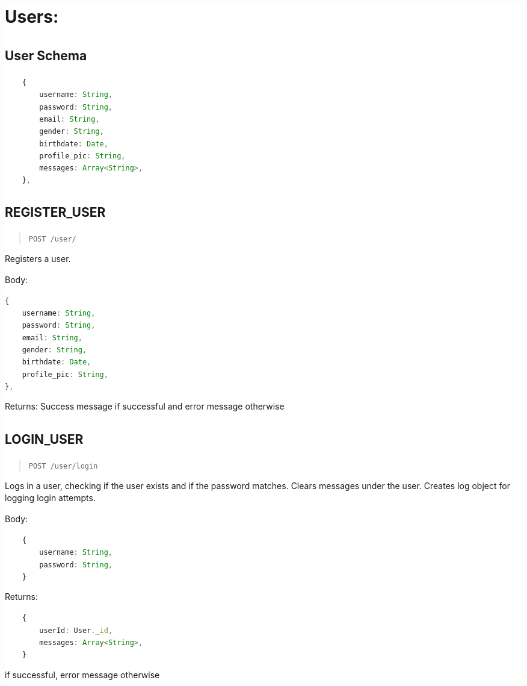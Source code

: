 # Users:

## User Schema 
```ts
    {
        username: String,
        password: String,
        email: String,
        gender: String,
        birthdate: Date,
        profile_pic: String,
        messages: Array<String>,
    },
```

## REGISTER_USER
> `POST /user/`

Registers a user. 

Body: 
```ts
{
    username: String,
    password: String,
    email: String,
    gender: String,
    birthdate: Date,
    profile_pic: String,
},
```

Returns: Success message if successful and error message otherwise


## LOGIN_USER 
> `POST /user/login`

Logs in a user, checking if the user exists and if the password matches. Clears messages under the user. Creates log object for logging login attempts.

Body:
```ts
    {
        username: String,
        password: String,
    }
```

Returns: 
```ts
    {
        userId: User._id,
        messages: Array<String>,
    }
```
if successful, error message otherwise
